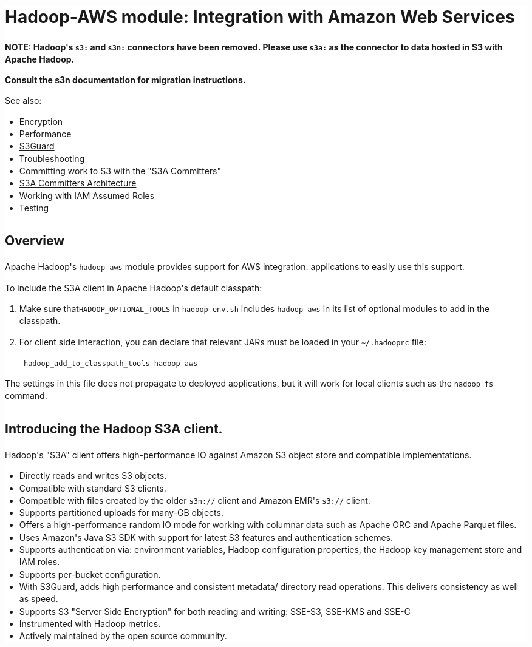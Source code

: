 

# Hadoop-AWS module: Integration with Amazon Web Services



**NOTE:  Hadoop's `s3:` and `s3n:` connectors have been removed.
Please use `s3a:` as the connector to data hosted in S3 with Apache Hadoop.**

**Consult the [s3n documentation](./s3n.html) for migration instructions.**


See also:

* [Encryption](./encryption.html)
* [Performance](./performance.html)
* [S3Guard](./s3guard.html)
* [Troubleshooting](./troubleshooting_s3a.html)
* [Committing work to S3 with the "S3A Committers"](./committers.html)
* [S3A Committers Architecture](./committer_architecture.html)
* [Working with IAM Assumed Roles](./assumed_roles.html)
* [Testing](./testing.html)

## <a name="overview"></a> Overview

Apache Hadoop's `hadoop-aws` module provides support for AWS integration.
applications to easily use this support.

To include the S3A client in Apache Hadoop's default classpath:

1. Make sure that`HADOOP_OPTIONAL_TOOLS` in `hadoop-env.sh` includes `hadoop-aws`
in its list of optional modules to add in the classpath.

1. For client side interaction, you can declare that relevant JARs must be loaded
in your `~/.hadooprc` file:

        hadoop_add_to_classpath_tools hadoop-aws

The settings in this file does not propagate to deployed applications, but it will
work for local clients such as the `hadoop fs` command.


## <a name="introduction"></a> Introducing the Hadoop S3A client.

Hadoop's "S3A" client offers high-performance IO against Amazon S3 object store
and compatible implementations.

* Directly reads and writes S3 objects.
* Compatible with standard S3 clients.
* Compatible with files created by the older `s3n://` client and Amazon EMR's `s3://` client.
* Supports partitioned uploads for many-GB objects.
* Offers a high-performance random IO mode for working with columnar data such
as Apache ORC and Apache Parquet files.
* Uses Amazon's Java S3 SDK with support for latest S3 features and authentication
schemes.
* Supports authentication via: environment variables, Hadoop configuration
properties, the Hadoop key management store and IAM roles.
* Supports per-bucket configuration.
* With [S3Guard](./s3guard.html), adds high performance and consistent metadata/
directory read operations. This delivers consistency as well as speed.
* Supports S3 "Server Side Encryption" for both reading and writing:
 SSE-S3, SSE-KMS and SSE-C
* Instrumented with Hadoop metrics.
* Actively maintained by the open source community.
